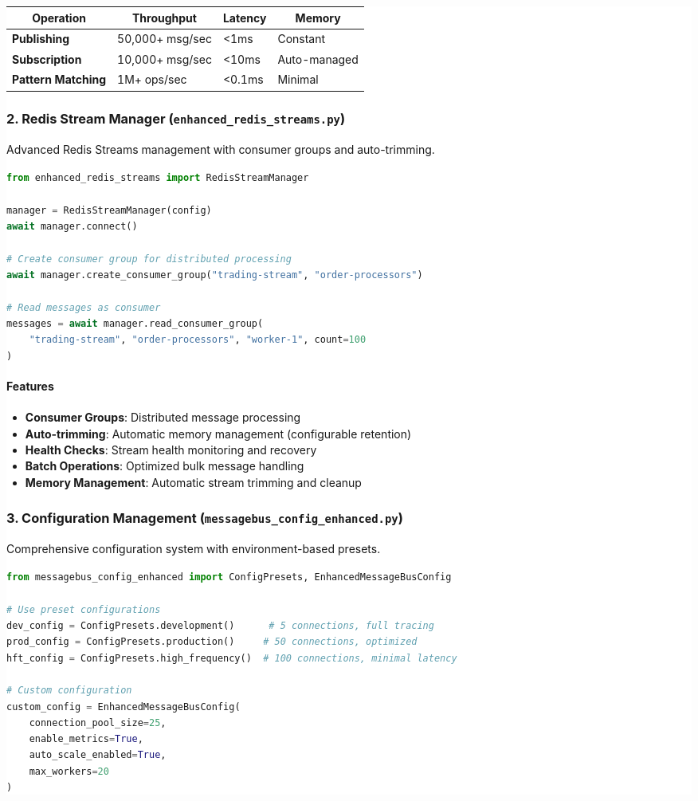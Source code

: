| **Operation** | **Throughput** | **Latency** | **Memory** |
|---------------|---------------|-------------|------------|
| **Publishing** | 50,000+ msg/sec | <1ms | Constant |
| **Subscription** | 10,000+ msg/sec | <10ms | Auto-managed |
| **Pattern Matching** | 1M+ ops/sec | <0.1ms | Minimal |

### 2. Redis Stream Manager (`enhanced_redis_streams.py`)

Advanced Redis Streams management with consumer groups and auto-trimming.

```python
from enhanced_redis_streams import RedisStreamManager

manager = RedisStreamManager(config)
await manager.connect()

# Create consumer group for distributed processing
await manager.create_consumer_group("trading-stream", "order-processors")

# Read messages as consumer
messages = await manager.read_consumer_group(
    "trading-stream", "order-processors", "worker-1", count=100
)
```

#### Features

- **Consumer Groups**: Distributed message processing
- **Auto-trimming**: Automatic memory management (configurable retention)
- **Health Checks**: Stream health monitoring and recovery
- **Batch Operations**: Optimized bulk message handling
- **Memory Management**: Automatic stream trimming and cleanup

### 3. Configuration Management (`messagebus_config_enhanced.py`)

Comprehensive configuration system with environment-based presets.

```python
from messagebus_config_enhanced import ConfigPresets, EnhancedMessageBusConfig

# Use preset configurations
dev_config = ConfigPresets.development()      # 5 connections, full tracing
prod_config = ConfigPresets.production()     # 50 connections, optimized
hft_config = ConfigPresets.high_frequency()  # 100 connections, minimal latency

# Custom configuration
custom_config = EnhancedMessageBusConfig(
    connection_pool_size=25,
    enable_metrics=True,
    auto_scale_enabled=True,
    max_workers=20
)
```
